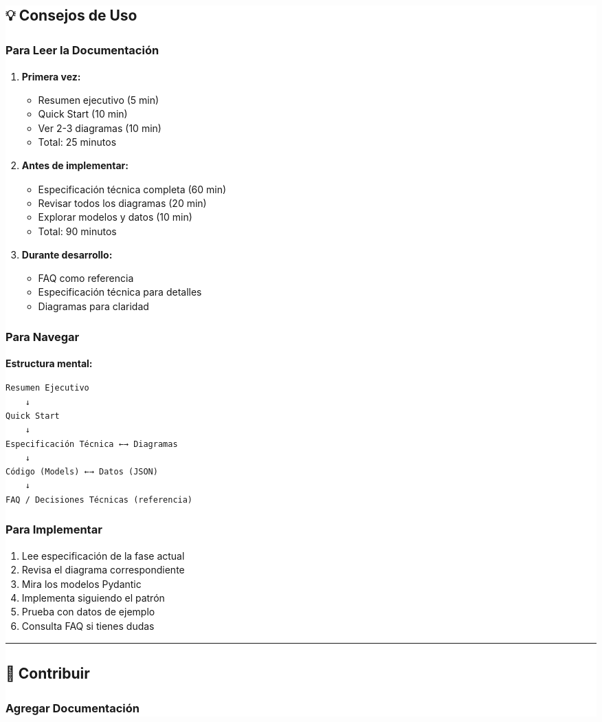 
## 💡 Consejos de Uso

### Para Leer la Documentación

1. **Primera vez:**
   - Resumen ejecutivo (5 min)
   - Quick Start (10 min)
   - Ver 2-3 diagramas (10 min)
   - Total: 25 minutos

2. **Antes de implementar:**
   - Especificación técnica completa (60 min)
   - Revisar todos los diagramas (20 min)
   - Explorar modelos y datos (10 min)
   - Total: 90 minutos

3. **Durante desarrollo:**
   - FAQ como referencia
   - Especificación técnica para detalles
   - Diagramas para claridad

### Para Navegar

**Estructura mental:**
```
Resumen Ejecutivo
    ↓
Quick Start
    ↓
Especificación Técnica ←→ Diagramas
    ↓
Código (Models) ←→ Datos (JSON)
    ↓
FAQ / Decisiones Técnicas (referencia)
```

### Para Implementar

1. Lee especificación de la fase actual
2. Revisa el diagrama correspondiente
3. Mira los modelos Pydantic
4. Implementa siguiendo el patrón
5. Prueba con datos de ejemplo
6. Consulta FAQ si tienes dudas

---

## 🤝 Contribuir

### Agregar Documentación
